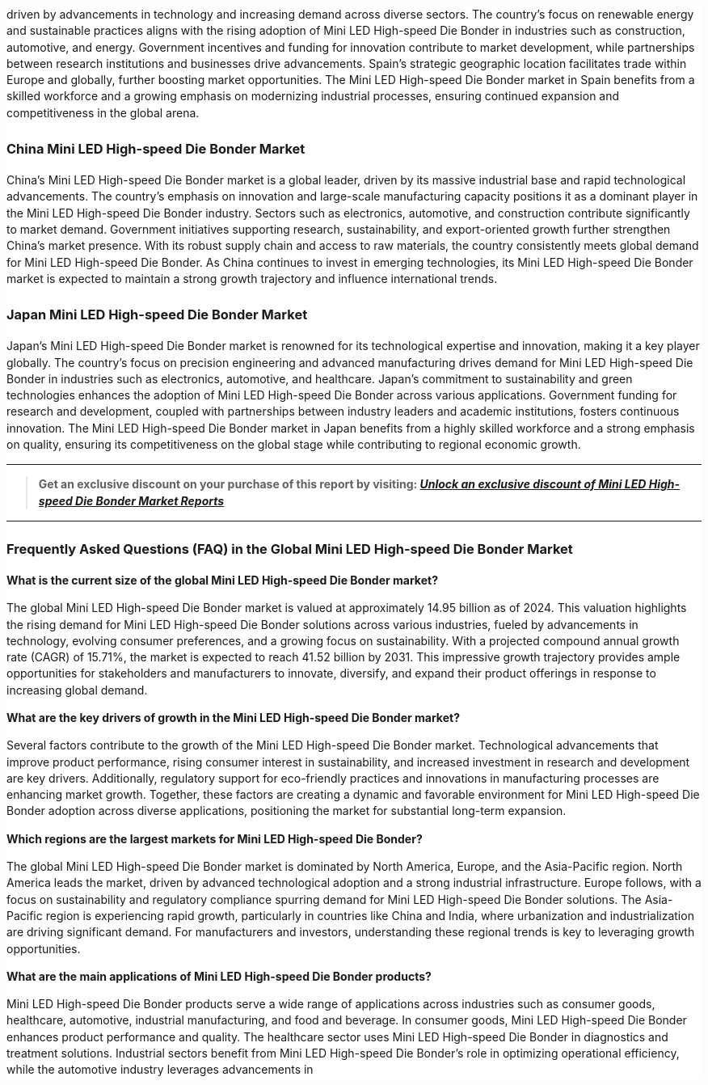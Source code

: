 driven by advancements in technology and increasing demand across diverse sectors. The country&rsquo;s focus on renewable energy and sustainable practices aligns with the rising adoption of Mini LED High-speed Die Bonder in industries such as construction, automotive, and energy. Government incentives and funding for innovation contribute to market development, while partnerships between research institutions and businesses drive advancements. Spain&rsquo;s strategic geographic location facilitates trade within Europe and globally, further boosting market opportunities. The Mini LED High-speed Die Bonder market in Spain benefits from a skilled workforce and a growing emphasis on modernizing industrial processes, ensuring continued expansion and competitiveness in the global arena.</p><h3>China Mini LED High-speed Die Bonder Market</h3><p>China&rsquo;s Mini LED High-speed Die Bonder market is a global leader, driven by its massive industrial base and rapid technological advancements. The country&rsquo;s emphasis on innovation and large-scale manufacturing capacity positions it as a dominant player in the Mini LED High-speed Die Bonder industry. Sectors such as electronics, automotive, and construction contribute significantly to market demand. Government initiatives supporting research, sustainability, and export-oriented growth further strengthen China&rsquo;s market presence. With its robust supply chain and access to raw materials, the country consistently meets global demand for Mini LED High-speed Die Bonder. As China continues to invest in emerging technologies, its Mini LED High-speed Die Bonder market is expected to maintain a strong growth trajectory and influence international trends.</p><h3>Japan Mini LED High-speed Die Bonder Market</h3><p>Japan&rsquo;s Mini LED High-speed Die Bonder market is renowned for its technological expertise and innovation, making it a key player globally. The country&rsquo;s focus on precision engineering and advanced manufacturing drives demand for Mini LED High-speed Die Bonder in industries such as electronics, automotive, and healthcare. Japan&rsquo;s commitment to sustainability and green technologies enhances the adoption of Mini LED High-speed Die Bonder across various applications. Government funding for research and development, coupled with partnerships between industry leaders and academic institutions, fosters continuous innovation. The Mini LED High-speed Die Bonder market in Japan benefits from a highly skilled workforce and a strong emphasis on quality, ensuring its competitiveness on the global stage while contributing to regional economic growth.</p><hr /><blockquote><p><strong>Get an exclusive discount on your purchase of this report by visiting: <em><a href="://marketresearchpulse.com/ask-for-discount/23868?utm_source=Github&amp;utm_medium=0116">Unlock an exclusive discount of Mini LED High-speed Die Bonder Market Reports</a></em>&nbsp;</strong></p></blockquote><hr /><h3>Frequently Asked Questions (FAQ) in the Global Mini LED High-speed Die Bonder Market</h3><p><strong>What is the current size of the global Mini LED High-speed Die Bonder market?</strong></p><p>The global Mini LED High-speed Die Bonder market is valued at approximately 14.95 billion as of 2024. This valuation highlights the rising demand for Mini LED High-speed Die Bonder solutions across various industries, fueled by advancements in technology, evolving consumer preferences, and a growing focus on sustainability. With a projected compound annual growth rate (CAGR) of 15.71%, the market is expected to reach 41.52 billion by 2031. This impressive growth trajectory provides ample opportunities for stakeholders and manufacturers to innovate, diversify, and expand their product offerings in response to increasing global demand.</p><p><strong>What are the key drivers of growth in the Mini LED High-speed Die Bonder market?</strong></p><p>Several factors contribute to the growth of the Mini LED High-speed Die Bonder market. Technological advancements that improve product performance, rising consumer interest in sustainability, and increased investment in research and development are key drivers. Additionally, regulatory support for eco-friendly practices and innovations in manufacturing processes are enhancing market growth. Together, these factors are creating a dynamic and favorable environment for Mini LED High-speed Die Bonder adoption across diverse applications, positioning the market for substantial long-term expansion.</p><p><strong>Which regions are the largest markets for Mini LED High-speed Die Bonder?</strong></p><p>The global Mini LED High-speed Die Bonder market is dominated by North America, Europe, and the Asia-Pacific region. North America leads the market, driven by advanced technological adoption and a strong industrial infrastructure. Europe follows, with a focus on sustainability and regulatory compliance spurring demand for Mini LED High-speed Die Bonder solutions. The Asia-Pacific region is experiencing rapid growth, particularly in countries like China and India, where urbanization and industrialization are driving significant demand. For manufacturers and investors, understanding these regional trends is key to leveraging growth opportunities.</p><p><strong>What are the main applications of Mini LED High-speed Die Bonder products?</strong></p><p>Mini LED High-speed Die Bonder products serve a wide range of applications across industries such as consumer goods, healthcare, automotive, industrial manufacturing, and food and beverage. In consumer goods, Mini LED High-speed Die Bonder enhances product performance and quality. The healthcare sector uses Mini LED High-speed Die Bonder in diagnostics and treatment solutions. Industrial sectors benefit from Mini LED High-speed Die Bonder&rsquo;s role in optimizing operational efficiency, while the automotive industry leverages advancements in